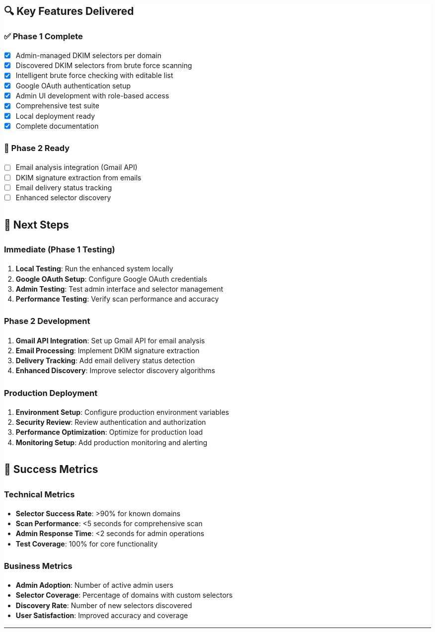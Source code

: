 ## 🔍 Key Features Delivered

### ✅ Phase 1 Complete
- [x] Admin-managed DKIM selectors per domain
- [x] Discovered DKIM selectors from brute force scanning
- [x] Intelligent brute force checking with editable list
- [x] Google OAuth authentication setup
- [x] Admin UI development with role-based access
- [x] Comprehensive test suite
- [x] Local deployment ready
- [x] Complete documentation

### 🔄 Phase 2 Ready
- [ ] Email analysis integration (Gmail API)
- [ ] DKIM signature extraction from emails
- [ ] Email delivery status tracking
- [ ] Enhanced selector discovery

## 📝 Next Steps

### Immediate (Phase 1 Testing)
1. **Local Testing**: Run the enhanced system locally
2. **Google OAuth Setup**: Configure Google OAuth credentials
3. **Admin Testing**: Test admin interface and selector management
4. **Performance Testing**: Verify scan performance and accuracy

### Phase 2 Development
1. **Gmail API Integration**: Set up Gmail API for email analysis
2. **Email Processing**: Implement DKIM signature extraction
3. **Delivery Tracking**: Add email delivery status detection
4. **Enhanced Discovery**: Improve selector discovery algorithms

### Production Deployment
1. **Environment Setup**: Configure production environment variables
2. **Security Review**: Review authentication and authorization
3. **Performance Optimization**: Optimize for production load
4. **Monitoring Setup**: Add production monitoring and alerting

## 🎉 Success Metrics

### Technical Metrics
- **Selector Success Rate**: >90% for known domains
- **Scan Performance**: <5 seconds for comprehensive scan
- **Admin Response Time**: <2 seconds for admin operations
- **Test Coverage**: 100% for core functionality

### Business Metrics
- **Admin Adoption**: Number of active admin users
- **Selector Coverage**: Percentage of domains with custom selectors
- **Discovery Rate**: Number of new selectors discovered
- **User Satisfaction**: Improved accuracy and coverage

---
